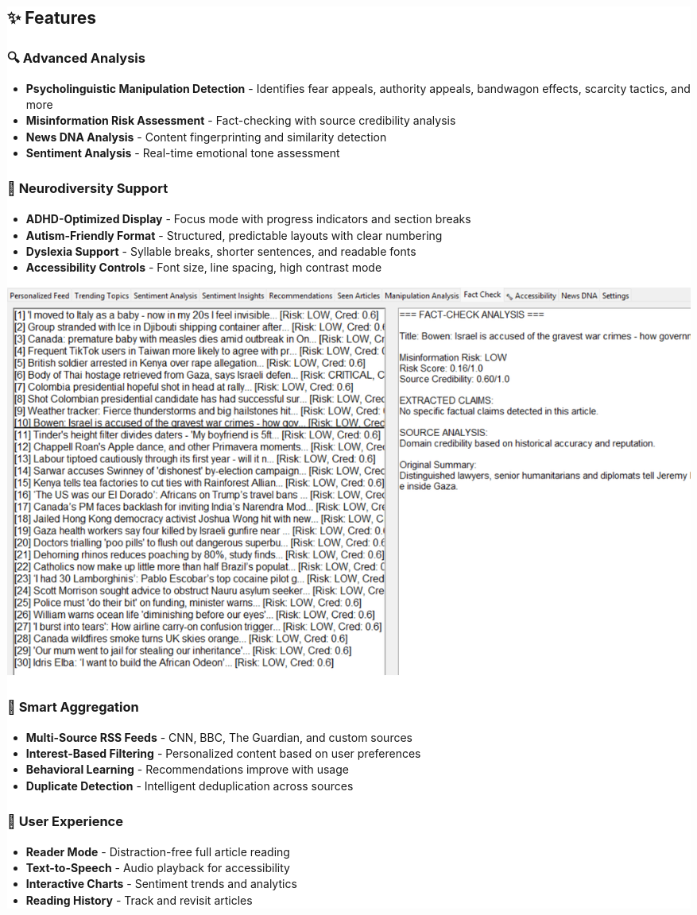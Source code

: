 ## ✨ Features

### 🔍 **Advanced Analysis**
- **Psycholinguistic Manipulation Detection** - Identifies fear appeals, authority appeals, bandwagon effects, scarcity tactics, and more
- **Misinformation Risk Assessment** - Fact-checking with source credibility analysis
- **News DNA Analysis** - Content fingerprinting and similarity detection
- **Sentiment Analysis** - Real-time emotional tone assessment

### 🧠 **Neurodiversity Support**
- **ADHD-Optimized Display** - Focus mode with progress indicators and section breaks
- **Autism-Friendly Format** - Structured, predictable layouts with clear numbering
- **Dyslexia Support** - Syllable breaks, shorter sentences, and readable fonts
- **Accessibility Controls** - Font size, line spacing, high contrast mode

![Accessibility Interface](Project%20images/Screenshot%202025-06-08%201845001.png)

### 📰 **Smart Aggregation**
- **Multi-Source RSS Feeds** - CNN, BBC, The Guardian, and custom sources
- **Interest-Based Filtering** - Personalized content based on user preferences
- **Behavioral Learning** - Recommendations improve with usage
- **Duplicate Detection** - Intelligent deduplication across sources

### 🎯 **User Experience**
- **Reader Mode** - Distraction-free full article reading
- **Text-to-Speech** - Audio playback for accessibility
- **Interactive Charts** - Sentiment trends and analytics
- **Reading History** - Track and revisit articles
